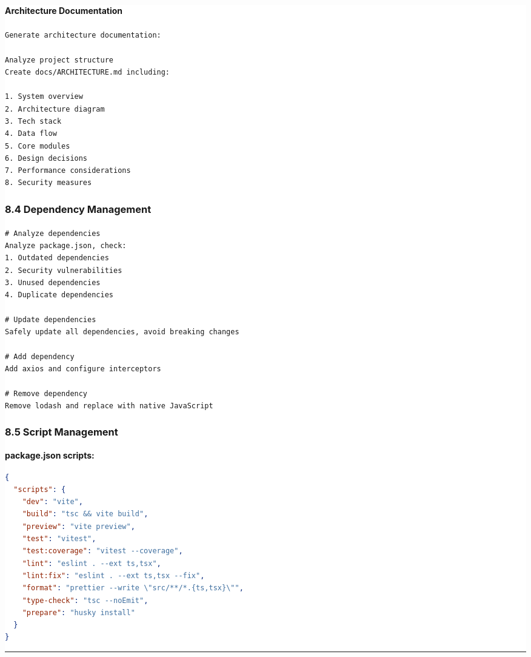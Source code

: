 #### Architecture Documentation

```
Generate architecture documentation:

Analyze project structure
Create docs/ARCHITECTURE.md including:

1. System overview
2. Architecture diagram
3. Tech stack
4. Data flow
5. Core modules
6. Design decisions
7. Performance considerations
8. Security measures
```

### 8.4 Dependency Management

```
# Analyze dependencies
Analyze package.json, check:
1. Outdated dependencies
2. Security vulnerabilities
3. Unused dependencies
4. Duplicate dependencies

# Update dependencies
Safely update all dependencies, avoid breaking changes

# Add dependency
Add axios and configure interceptors

# Remove dependency
Remove lodash and replace with native JavaScript
```

### 8.5 Script Management

**package.json scripts:**

```json
{
  "scripts": {
    "dev": "vite",
    "build": "tsc && vite build",
    "preview": "vite preview",
    "test": "vitest",
    "test:coverage": "vitest --coverage",
    "lint": "eslint . --ext ts,tsx",
    "lint:fix": "eslint . --ext ts,tsx --fix",
    "format": "prettier --write \"src/**/*.{ts,tsx}\"",
    "type-check": "tsc --noEmit",
    "prepare": "husky install"
  }
}
```

---